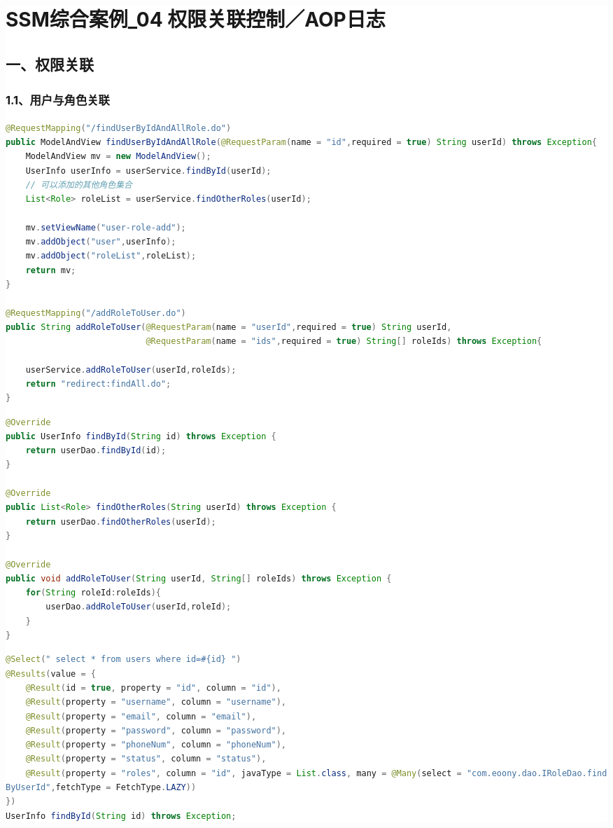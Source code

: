 # SSM综合案例_04 权限关联控制／AOP日志

## 一、权限关联

### 1.1、用户与角色关联

```java
@RequestMapping("/findUserByIdAndAllRole.do")
public ModelAndView findUserByIdAndAllRole(@RequestParam(name = "id",required = true) String userId) throws Exception{
    ModelAndView mv = new ModelAndView();
    UserInfo userInfo = userService.findById(userId);
    // 可以添加的其他角色集合
    List<Role> roleList = userService.findOtherRoles(userId);

    mv.setViewName("user-role-add");
    mv.addObject("user",userInfo);
    mv.addObject("roleList",roleList);
    return mv;
}

@RequestMapping("/addRoleToUser.do")
public String addRoleToUser(@RequestParam(name = "userId",required = true) String userId,
                            @RequestParam(name = "ids",required = true) String[] roleIds) throws Exception{

    userService.addRoleToUser(userId,roleIds);
    return "redirect:findAll.do";
}
```

```java
@Override
public UserInfo findById(String id) throws Exception {
    return userDao.findById(id);
}

@Override
public List<Role> findOtherRoles(String userId) throws Exception {
    return userDao.findOtherRoles(userId);
}

@Override
public void addRoleToUser(String userId, String[] roleIds) throws Exception {
    for(String roleId:roleIds){
        userDao.addRoleToUser(userId,roleId);
    }
}
```

```java
@Select(" select * from users where id=#{id} ")
@Results(value = {
    @Result(id = true, property = "id", column = "id"),
    @Result(property = "username", column = "username"),
    @Result(property = "email", column = "email"),
    @Result(property = "password", column = "password"),
    @Result(property = "phoneNum", column = "phoneNum"),
    @Result(property = "status", column = "status"),
    @Result(property = "roles", column = "id", javaType = List.class, many = @Many(select = "com.eoony.dao.IRoleDao.findByUserId",fetchType = FetchType.LAZY))
})
UserInfo findById(String id) throws Exception;
```